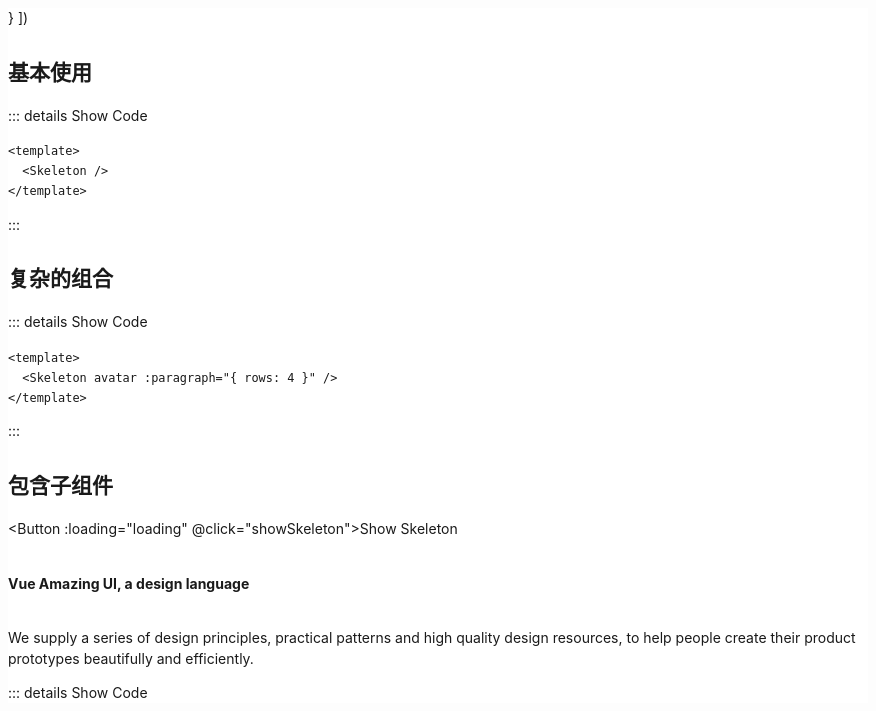   }
])
</script>

## 基本使用

<Skeleton />

::: details Show Code

```vue
<template>
  <Skeleton />
</template>
```

:::

## 复杂的组合

<Skeleton avatar :paragraph="{ rows: 4 }" />

::: details Show Code

```vue
<template>
  <Skeleton avatar :paragraph="{ rows: 4 }" />
</template>
```

:::

## 包含子组件

<Button :loading="loading" @click="showSkeleton">Show Skeleton</Button>
<br/>
<br/>
<Skeleton :loading="loading">
  <div>
    <h4>Vue Amazing UI, a design language</h4>
    <br/>
    <p>
      We supply a series of design principles, practical patterns and high quality design
      resources, to help people create their product prototypes beautifully and efficiently.
    </p>
  </div>
</Skeleton>

<style lang="less" scoped>
h4 {
  margin: 0;
}
</style>
::: details Show Code

